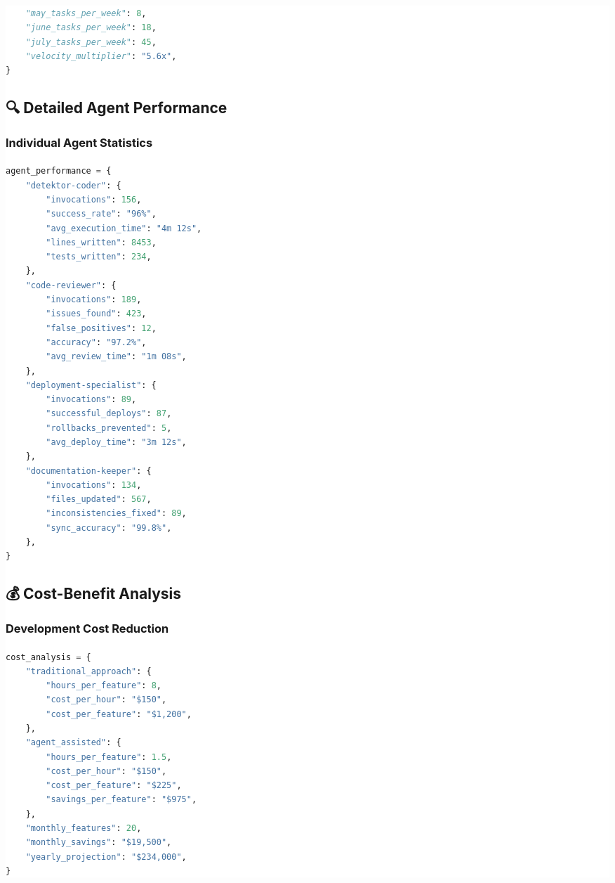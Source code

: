 ```python
    "may_tasks_per_week": 8,
    "june_tasks_per_week": 18,
    "july_tasks_per_week": 45,
    "velocity_multiplier": "5.6x",
}
```

## 🔍 Detailed Agent Performance

### Individual Agent Statistics

```python
agent_performance = {
    "detektor-coder": {
        "invocations": 156,
        "success_rate": "96%",
        "avg_execution_time": "4m 12s",
        "lines_written": 8453,
        "tests_written": 234,
    },
    "code-reviewer": {
        "invocations": 189,
        "issues_found": 423,
        "false_positives": 12,
        "accuracy": "97.2%",
        "avg_review_time": "1m 08s",
    },
    "deployment-specialist": {
        "invocations": 89,
        "successful_deploys": 87,
        "rollbacks_prevented": 5,
        "avg_deploy_time": "3m 12s",
    },
    "documentation-keeper": {
        "invocations": 134,
        "files_updated": 567,
        "inconsistencies_fixed": 89,
        "sync_accuracy": "99.8%",
    },
}
```

## 💰 Cost-Benefit Analysis

### Development Cost Reduction
```python
cost_analysis = {
    "traditional_approach": {
        "hours_per_feature": 8,
        "cost_per_hour": "$150",
        "cost_per_feature": "$1,200",
    },
    "agent_assisted": {
        "hours_per_feature": 1.5,
        "cost_per_hour": "$150",
        "cost_per_feature": "$225",
        "savings_per_feature": "$975",
    },
    "monthly_features": 20,
    "monthly_savings": "$19,500",
    "yearly_projection": "$234,000",
}
```